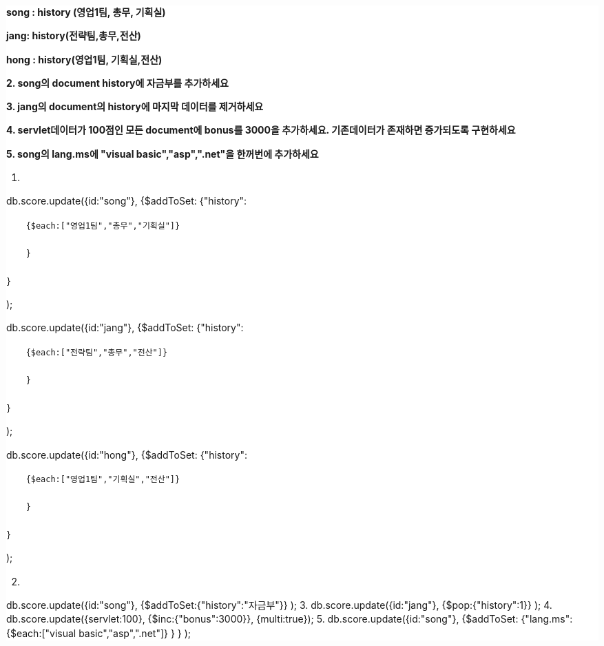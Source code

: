 **song : history (영업1팀, 총무, 기획실)**

**jang: history(전략팀,총무,전산)**

**hong : history(영업1팀, 기획실,전산)**

**2. song의 document history에 자금부를 추가하세요**

**3. jang의 document의 history에 마지막 데이터를 제거하세요**

**4. servlet데이터가 100점인 모든 document에 bonus를 3000을 추가하세요. 기존데이터가 존재하면 증가되도록 구현하세요**

**5. song의 lang.ms에 "visual basic","asp",".net"을 한꺼번에 추가하세요**

1.
db.score.update({id:"song"},
	{$addToSet:
		{"history":

		{$each:["영업1팀","총무","기획실"]}
	
		}
	
	}

);

db.score.update({id:"jang"},
	{$addToSet:
		{"history":

		{$each:["전략팀","총무","전산"]}
	
		}
	
	}

);

db.score.update({id:"hong"},
	{$addToSet:
		{"history":

		{$each:["영업1팀","기획실","전산"]}
	
		}
	
	}

);

2.

db.score.update({id:"song"},
	{\$addToSet:{"history":"자금부"}}
);
3.
db.score.update({id:"jang"},
	{​\$pop:{"history":1}}
);
4.
db.score.update({servlet:100},
	{\$inc:{"bonus":3000}},
	{multi:true});
5.
db.score.update({id:"song"},
	{\$addToSet:
		{"lang.ms":
			{\$each:["visual basic","asp",".net"]}
		}
	}
);
